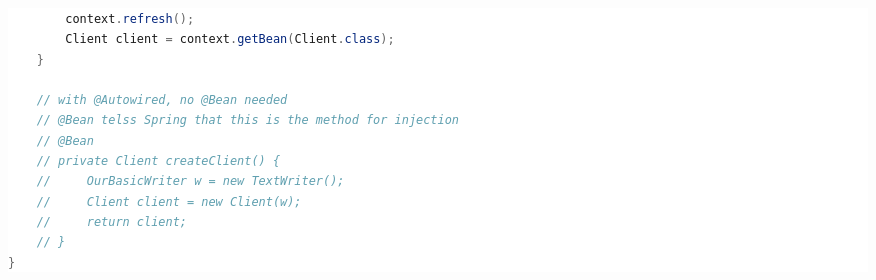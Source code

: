 ```java
        context.refresh();
        Client client = context.getBean(Client.class);
    }

    // with @Autowired, no @Bean needed
    // @Bean telss Spring that this is the method for injection
    // @Bean
    // private Client createClient() {
    //     OurBasicWriter w = new TextWriter();
    //     Client client = new Client(w);
    //     return client;
    // }
}
```